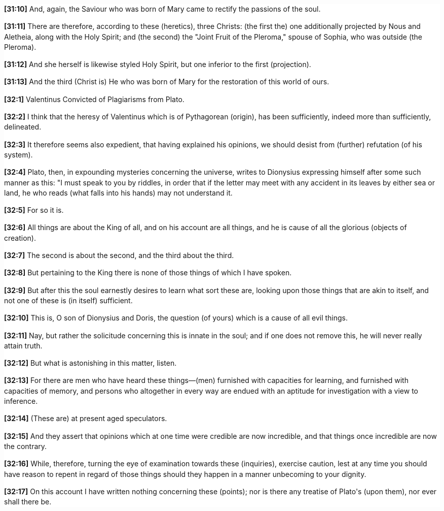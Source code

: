 **[31:10]** And, again, the Saviour who was born of Mary came to rectify the passions of the soul.

**[31:11]** There are therefore, according to these (heretics), three Christs: (the first the) one additionally projected by Nous and Aletheia, along with the Holy Spirit; and (the second) the "Joint Fruit of the Pleroma," spouse of Sophia, who was outside (the Pleroma).

**[31:12]** And she herself is likewise styled Holy Spirit, but one inferior to the first (projection).

**[31:13]** And the third (Christ is) He who was born of Mary for the restoration of this world of ours.

**[32:1]** Valentinus Convicted of Plagiarisms from Plato.

**[32:2]** I think that the heresy of Valentinus which is of Pythagorean (origin), has been sufficiently, indeed more than sufficiently, delineated.

**[32:3]** It therefore seems also expedient, that having explained his opinions, we should desist from (further) refutation (of his system).

**[32:4]** Plato, then, in expounding mysteries concerning the universe, writes to Dionysius expressing himself after some such manner as this: "I must speak to you by riddles, in order that if the letter may meet with any accident in its leaves by either sea or land, he who reads (what falls into his hands) may not understand it.

**[32:5]** For so it is.

**[32:6]** All things are about the King of all, and on his account are all things, and he is cause of all the glorious (objects of creation).

**[32:7]** The second is about the second, and the third about the third.

**[32:8]** But pertaining to the King there is none of those things of which I have spoken.

**[32:9]** But after this the soul earnestly desires to learn what sort these are, looking upon those things that are akin to itself, and not one of these is (in itself) sufficient.

**[32:10]** This is, O son of Dionysius and Doris, the question (of yours) which is a cause of all evil things.

**[32:11]** Nay, but rather the solicitude concerning this is innate in the soul; and if one does not remove this, he will never really attain truth.

**[32:12]** But what is astonishing in this matter, listen.

**[32:13]** For there are men who have heard these things—(men) furnished with capacities for learning, and furnished with capacities of memory, and persons who altogether in every way are endued with an aptitude for investigation with a view to inference.

**[32:14]** (These are) at present aged speculators.

**[32:15]** And they assert that opinions which at one time were credible are now incredible, and that things once incredible are now the contrary.

**[32:16]** While, therefore, turning the eye of examination towards these (inquiries), exercise caution, lest at any time you should have reason to repent in regard of those things should they happen in a manner unbecoming to your dignity.

**[32:17]** On this account I have written nothing concerning these (points); nor is there any treatise of Plato's (upon them), nor ever shall there be.
